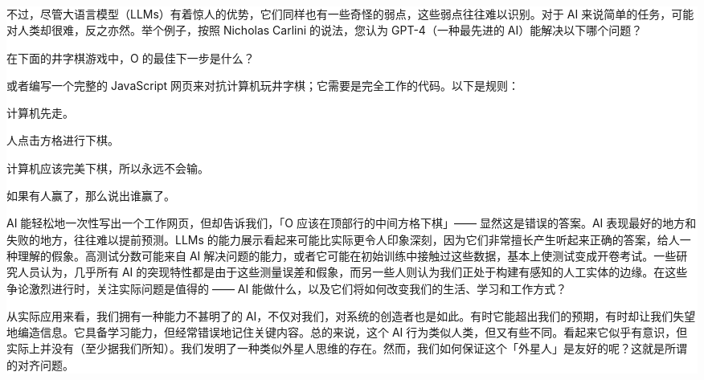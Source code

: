 不过，尽管大语言模型（LLMs）有着惊人的优势，它们同样也有一些奇怪的弱点，这些弱点往往难以识别。对于 AI 来说简单的任务，可能对人类却很难，反之亦然。举个例子，按照 Nicholas Carlini 的说法，您认为 GPT-4（一种最先进的 AI）能解决以下哪个问题？

在下面的井字棋游戏中，O 的最佳下一步是什么？

或者编写一个完整的 JavaScript 网页来对抗计算机玩井字棋；它需要是完全工作的代码。以下是规则：

计算机先走。

人点击方格进行下棋。

计算机应该完美下棋，所以永远不会输。

如果有人赢了，那么说出谁赢了。

AI 能轻松地一次性写出一个工作网页，但却告诉我们，「O 应该在顶部行的中间方格下棋」—— 显然这是错误的答案。AI 表现最好的地方和失败的地方，往往难以提前预测。LLMs 的能力展示看起来可能比实际更令人印象深刻，因为它们非常擅长产生听起来正确的答案，给人一种理解的假象。高测试分数可能来自 AI 解决问题的能力，或者它可能在初始训练中接触过这些数据，基本上使测试变成开卷考试。一些研究人员认为，几乎所有 AI 的突现特性都是由于这些测量误差和假象，而另一些人则认为我们正处于构建有感知的人工实体的边缘。在这些争论激烈进行时，关注实际问题是值得的 —— AI 能做什么，以及它们将如何改变我们的生活、学习和工作方式？

从实际应用来看，我们拥有一种能力不甚明了的 AI，不仅对我们，对系统的创造者也是如此。有时它能超出我们的预期，有时却让我们失望地编造信息。它具备学习能力，但经常错误地记住关键内容。总的来说，这个 AI 行为类似人类，但又有些不同。看起来它似乎有意识，但实际上并没有（至少据我们所知）。我们发明了一种类似外星人思维的存在。然而，我们如何保证这个「外星人」是友好的呢？这就是所谓的对齐问题。